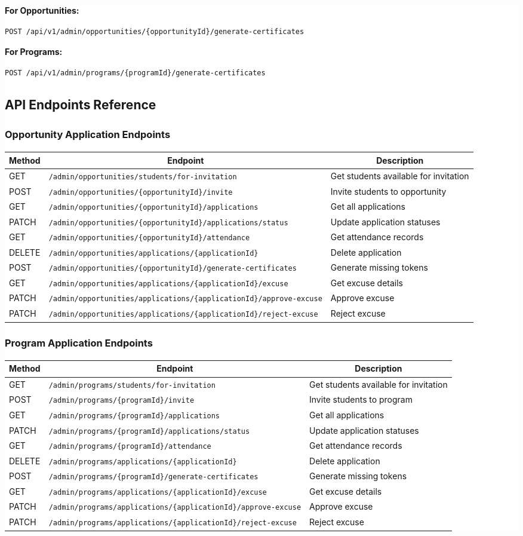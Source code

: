 **For Opportunities:**
```bash
POST /api/v1/admin/opportunities/{opportunityId}/generate-certificates
```

**For Programs:**
```bash
POST /api/v1/admin/programs/{programId}/generate-certificates
```

## API Endpoints Reference

### Opportunity Application Endpoints

| Method | Endpoint | Description |
|--------|----------|-------------|
| GET | `/admin/opportunities/students/for-invitation` | Get students available for invitation |
| POST | `/admin/opportunities/{opportunityId}/invite` | Invite students to opportunity |
| GET | `/admin/opportunities/{opportunityId}/applications` | Get all applications |
| PATCH | `/admin/opportunities/{opportunityId}/applications/status` | Update application statuses |
| GET | `/admin/opportunities/{opportunityId}/attendance` | Get attendance records |
| DELETE | `/admin/opportunities/applications/{applicationId}` | Delete application |
| POST | `/admin/opportunities/{opportunityId}/generate-certificates` | Generate missing tokens |
| GET | `/admin/opportunities/applications/{applicationId}/excuse` | Get excuse details |
| PATCH | `/admin/opportunities/applications/{applicationId}/approve-excuse` | Approve excuse |
| PATCH | `/admin/opportunities/applications/{applicationId}/reject-excuse` | Reject excuse |

### Program Application Endpoints

| Method | Endpoint | Description |
|--------|----------|-------------|
| GET | `/admin/programs/students/for-invitation` | Get students available for invitation |
| POST | `/admin/programs/{programId}/invite` | Invite students to program |
| GET | `/admin/programs/{programId}/applications` | Get all applications |
| PATCH | `/admin/programs/{programId}/applications/status` | Update application statuses |
| GET | `/admin/programs/{programId}/attendance` | Get attendance records |
| DELETE | `/admin/programs/applications/{applicationId}` | Delete application |
| POST | `/admin/programs/{programId}/generate-certificates` | Generate missing tokens |
| GET | `/admin/programs/applications/{applicationId}/excuse` | Get excuse details |
| PATCH | `/admin/programs/applications/{applicationId}/approve-excuse` | Approve excuse |
| PATCH | `/admin/programs/applications/{applicationId}/reject-excuse` | Reject excuse |
